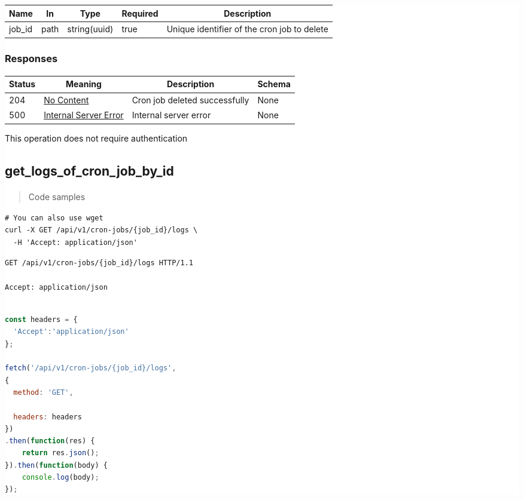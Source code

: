 |Name|In|Type|Required|Description|
|---|---|---|---|---|
|job_id|path|string(uuid)|true|Unique identifier of the cron job to delete|

<h3 id="delete_job-responses">Responses</h3>

|Status|Meaning|Description|Schema|
|---|---|---|---|
|204|[No Content](https://tools.ietf.org/html/rfc7231#section-6.3.5)|Cron job deleted successfully|None|
|500|[Internal Server Error](https://tools.ietf.org/html/rfc7231#section-6.6.1)|Internal server error|None|

<aside class="success">
This operation does not require authentication
</aside>

## get_logs_of_cron_job_by_id

<a id="opIdget_logs_of_cron_job_by_id"></a>

> Code samples

```shell
# You can also use wget
curl -X GET /api/v1/cron-jobs/{job_id}/logs \
  -H 'Accept: application/json'

```

```http
GET /api/v1/cron-jobs/{job_id}/logs HTTP/1.1

Accept: application/json

```

```javascript

const headers = {
  'Accept':'application/json'
};

fetch('/api/v1/cron-jobs/{job_id}/logs',
{
  method: 'GET',

  headers: headers
})
.then(function(res) {
    return res.json();
}).then(function(body) {
    console.log(body);
});

```
